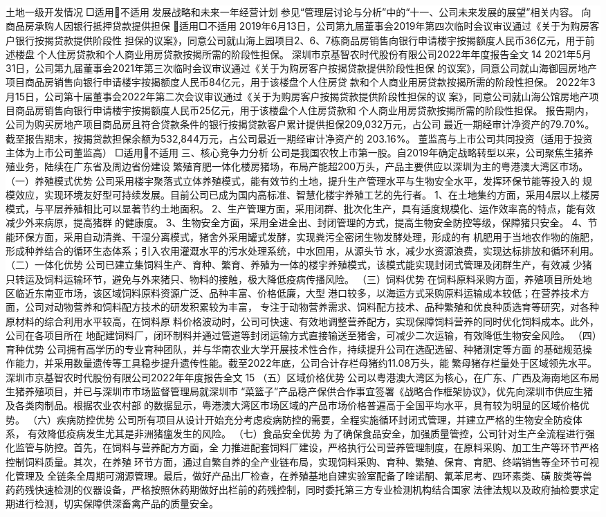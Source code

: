 土地一级开发情况
□适用不适用
发展战略和未来一年经营计划
参见“管理层讨论与分析”中的“十一、公司未来发展的展望”相关内容。
向商品房承购人因银行抵押贷款提供担保
适用□不适用
2019年6月13日，公司第九届董事会2019年第四次临时会议审议通过《关于为购房客户银行按揭贷款提供阶段性
担保的议案》，同意公司就山海上园项目2、6、7栋商品房销售向银行申请楼宇按揭额度人民币36亿元，用于前述楼盘
个人住房贷款和个人商业用房贷款按揭所需的阶段性担保。
深圳市京基智农时代股份有限公司2022年年度报告全文
14
2021年5月31日，公司第九届董事会2021年第三次临时会议审议通过《关于为购房客户按揭贷款提供阶段性担保
的议案》，同意公司就山海御园房地产项目商品房销售向银行申请楼宇按揭额度人民币84亿元，用于该楼盘个人住房贷
款和个人商业用房贷款按揭所需的阶段性担保。
2022年3月15日，公司第十届董事会2022年第二次会议审议通过《关于为购房客户按揭贷款提供阶段性担保的议
案》，同意公司就山海公馆房地产项目商品房销售向银行申请楼宇按揭额度人民币25亿元，用于该楼盘个人住房贷款和
个人商业用房贷款按揭所需的阶段性担保。
报告期内，公司为购买房地产项目商品房且符合贷款条件的银行按揭贷款客户累计提供担保209,032万元，占公司
最近一期经审计净资产的79.70%。截至报告期末，按揭贷款担保余额为532,844万元，占公司最近一期经审计净资产的
203.16%。
董监高与上市公司共同投资（适用于投资主体为上市公司董监高）
□适用不适用
三、核心竞争力分析
公司是我国农牧上市第一股。自2019年确定战略转型以来，公司聚焦生猪养殖业务，陆续在广东省及周边省份建设
繁殖育肥一体化楼房猪场，布局产能超200万头，产品主要供应以深圳为主的粤港澳大湾区市场。
（一）养殖模式优势
公司采用楼宇聚落式立体养殖模式，能有效节约土地，提升生产管理水平与生物安全水平，发挥环保节能等投入的
规模效应，实现环境友好型可持续发展。目前公司已成为国内高标准、智慧化楼宇养殖工艺的先行者。
1、在土地集约方面，采用4层以上楼房模式，与平层养殖相比可以显著节约土地面积。
2、生产管理方面，采用闭群、批次化生产，具有适度规模化、运作效率高的特点，能有效减少外来病原，提高猪群
的健康度。
3、生物安全方面，采用全进全出、封闭管理的方式，提高生物安全防控等级，保障猪只安全。
4、节能环保方面，采用自动清粪、干湿分离模式，猪舍外采用罐式发酵，实现粪污全密闭生物发酵处理，形成的有
机肥用于当地农作物的施肥，形成种养结合的循环生态体系；引入农用灌溉水平的污水处理系统，中水回用，从源头节
水，减少水资源浪费，实现达标排放和循环利用。
（二）一体化优势
公司已建立集饲料生产、育种、繁育、养殖为一体的楼宇养殖模式，该模式能实现封闭式管理及闭群生产，有效减
少猪只转运及饲料运输环节，避免与外来猪只、物料的接触，极大降低疫病传播风险。
（三）饲料优势
在饲料原料采购方面，养殖项目所处地区临近东南亚市场，该区域饲料原料资源广泛、品种丰富、价格低廉，大型
港口较多，以海运方式采购原料运输成本较低；在营养技术方面，公司对动物营养和饲料配方技术的研发积累较为丰富，
专注于动物营养需求、饲料配方技术、品种繁殖和优良种质选育等研究，对各种原材料的综合利用水平较高，在饲料原
料价格波动时，公司可快速、有效地调整营养配方，实现保障饲料营养的同时优化饲料成本。此外，公司在各项目所在
地配建饲料厂，闭环制料并通过管道等封闭运输方式直接输送至猪舍，可减少二次运输，有效降低生物安全风险。
（四）育种优势
公司拥有高学历的专业育种团队，并与华南农业大学开展技术性合作，持续提升公司在选配选留、种猪测定等方面
的基础规范操作能力，并采用数量遗传等工具稳步提升遗传性能。截至2022年底，公司合计存栏母猪约11.08万头，能
繁母猪存栏量处于区域领先水平。
深圳市京基智农时代股份有限公司2022年年度报告全文
15
（五）区域价格优势
公司以粤港澳大湾区为核心，在广东、广西及海南地区布局生猪养殖项目，并已与深圳市市场监督管理局就深圳市
“菜篮子”产品稳产保供合作事宜签署《战略合作框架协议》，优先向深圳市供应生猪及各类肉制品。根据农业农村部
的数据显示，粤港澳大湾区市场区域的产品市场价格普遍高于全国平均水平，具有较为明显的区域价格优势。
（六）疾病防控优势
公司所有项目从设计开始充分考虑疫病防控的需要，全程实施循环封闭式管理，并建立严格的生物安全防疫体系，
有效降低疫病发生尤其是非洲猪瘟发生的风险。
（七）食品安全优势
为了确保食品安全，加强质量管控，公司针对生产全流程进行强化监管与防控。首先，在饲料与营养配方方面，全
力推进配套饲料厂建设，严格执行公司营养管理制度，在原料采购、加工生产等环节严格控制饲料质量。其次，在养殖
环节方面，通过自繁自养的全产业链布局，实现饲料采购、育种、繁殖、保育、育肥、终端销售等全环节可视化管理及
全链条全周期可溯源管理。最后，做好产品出厂检查，在养殖基地自建实验室配备了喹诺酮、氟苯尼考、四环素类、磺
胺类等兽药药残快速检测的仪器设备，严格按照休药期做好出栏前的药残控制，同时委托第三方专业检测机构结合国家
法律法规以及政府抽检要求定期进行检测，切实保障供深畜禽产品的质量安全。